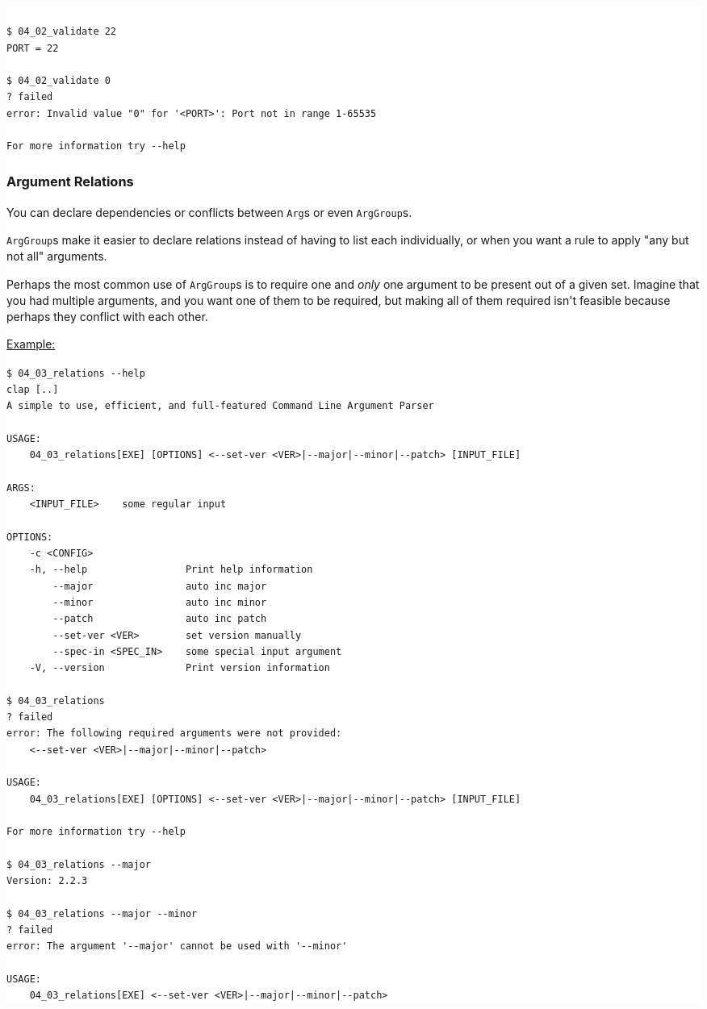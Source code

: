 ```console

$ 04_02_validate 22
PORT = 22

$ 04_02_validate 0
? failed
error: Invalid value "0" for '<PORT>': Port not in range 1-65535

For more information try --help

```

### Argument Relations

You can declare dependencies or conflicts between `Arg`s or even `ArgGroup`s.  

`ArgGroup`s  make it easier to declare relations instead of having to list each
individually, or when you want a rule to apply "any but not all" arguments.

Perhaps the most common use of `ArgGroup`s is to require one and *only* one argument to be
present out of a given set. Imagine that you had multiple arguments, and you want one of them to
be required, but making all of them required isn't feasible because perhaps they conflict with
each other.

[Example:](04_03_relations.rs)
```console
$ 04_03_relations --help
clap [..]
A simple to use, efficient, and full-featured Command Line Argument Parser

USAGE:
    04_03_relations[EXE] [OPTIONS] <--set-ver <VER>|--major|--minor|--patch> [INPUT_FILE]

ARGS:
    <INPUT_FILE>    some regular input

OPTIONS:
    -c <CONFIG>                
    -h, --help                 Print help information
        --major                auto inc major
        --minor                auto inc minor
        --patch                auto inc patch
        --set-ver <VER>        set version manually
        --spec-in <SPEC_IN>    some special input argument
    -V, --version              Print version information

$ 04_03_relations
? failed
error: The following required arguments were not provided:
    <--set-ver <VER>|--major|--minor|--patch>

USAGE:
    04_03_relations[EXE] [OPTIONS] <--set-ver <VER>|--major|--minor|--patch> [INPUT_FILE]

For more information try --help

$ 04_03_relations --major
Version: 2.2.3

$ 04_03_relations --major --minor
? failed
error: The argument '--major' cannot be used with '--minor'

USAGE:
    04_03_relations[EXE] <--set-ver <VER>|--major|--minor|--patch>
```